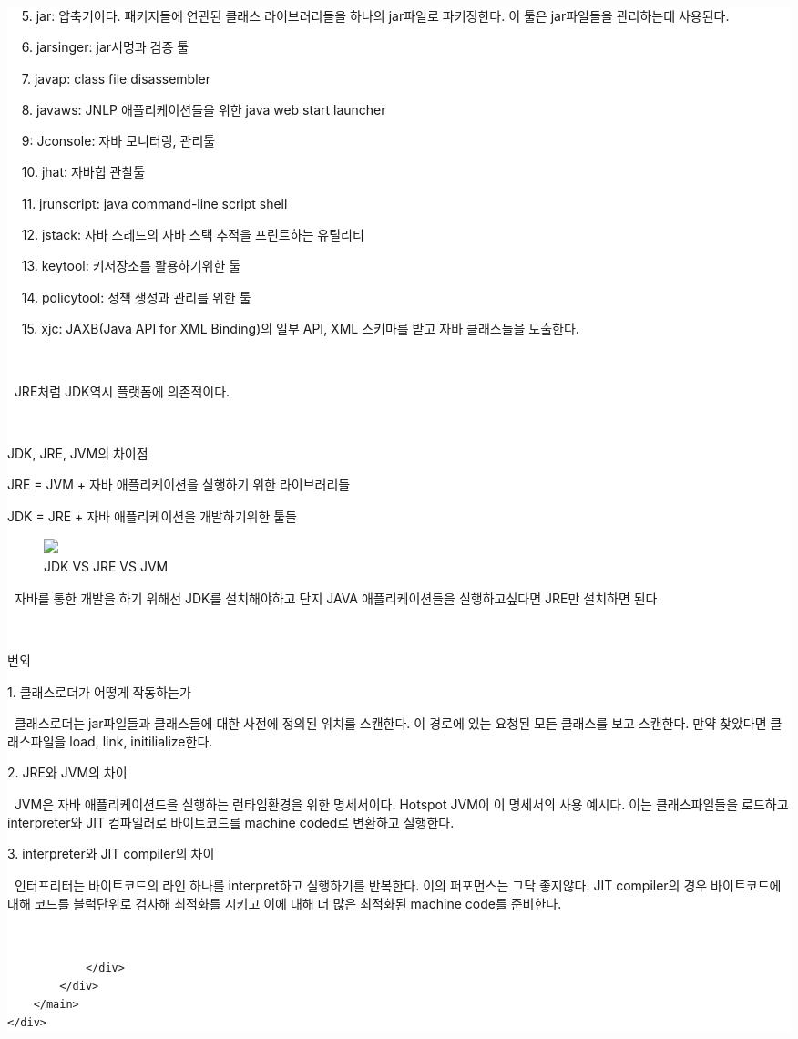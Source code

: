 <p>&nbsp; &nbsp; 5. jar: 압축기이다. 패키지들에 연관된 클래스 라이브러리들을 하나의 jar파일로 파키징한다. 이 툴은 jar파일들을 관리하는데 사용된다.</p>
<p>&nbsp; &nbsp; 6. jarsinger: jar서명과 검증 툴</p>
<p>&nbsp; &nbsp; 7. javap: class file disassembler</p>
<p>&nbsp; &nbsp; 8. javaws: JNLP 애플리케이션들을 위한 java web start launcher</p>
<p>&nbsp; &nbsp; 9: Jconsole: 자바 모니터링, 관리툴</p>
<p>&nbsp; &nbsp; 10. jhat: 자바힙 관찰툴</p>
<p>&nbsp; &nbsp; 11. jrunscript: java command-line script shell</p>
<p>&nbsp; &nbsp; 12. jstack: 자바 스레드의 자바 스택 추적을 프린트하는 유틸리티</p>
<p>&nbsp; &nbsp; 13. keytool: 키저장소를 활용하기위한 툴</p>
<p>&nbsp; &nbsp; 14. policytool: 정책 생성과 관리를 위한 툴</p>
<p>&nbsp; &nbsp; 15. xjc: JAXB(Java API for XML Binding)의 일부 API, XML 스키마를 받고 자바 클래스들을 도출한다.</p>
<p>&nbsp;</p>
<p>&nbsp; JRE처럼 JDK역시 플랫폼에 의존적이다.</p>
<p>&nbsp;</p>
<p>JDK, JRE, JVM의 차이점</p>
<p>JRE = JVM + 자바 애플리케이션을 실행하기 위한 라이브러리들</p>
<p>JDK = JRE + 자바 애플리케이션을 개발하기위한 툴들</p>
<p></p><figure class="imageblock widthContent" data-origin-width="0" data-origin-height="0" data-ke-mobilestyle="widthContent">
    <span data-lightbox="lightbox">
        <img src="/img/SlZNKEphdmEgVmlydHVhbCBNYWNoaW5lKSwgSkRLKEphdmEgRGV2ZWxvcGVyIGtpdCksIEpSRShKYXZhIFJ1bnRpbWUgRW52aXJvbm1lbnQp/img_2.png" data-origin-width="0" data-origin-height="0" data-ke-mobilestyle="widthContent">
    </span>
    <figcaption>JDK VS JRE VS JVM</figcaption>
</figure><p></p>
<p>&nbsp; 자바를 통한 개발을 하기 위해선 JDK를 설치해야하고 단지 JAVA 애플리케이션들을 실행하고싶다면 JRE만 설치하면 된다</p>
<p>&nbsp;</p>
<p>번외</p>
<p>1. 클래스로더가 어떻게 작동하는가</p>
<p>&nbsp; 클래스로더는 jar파일들과 클래스들에 대한 사전에 정의된 위치를 스캔한다. 이 경로에 있는 요청된 모든 클래스를 보고 스캔한다. 만약 찾았다면 클래스파일을 load, link, initilialize한다.</p>
<p>2. JRE와 JVM의 차이</p>
<p>&nbsp; JVM은 자바 애플리케이션드을 실행하는 런타임환경을 위한 명세서이다. Hotspot JVM이 이 명세서의 사용 예시다. 이는 클래스파일들을 로드하고 interpreter와 JIT 컴파일러로 바이트코드를 machine coded로 변환하고 실행한다.</p>
<p>3. interpreter와 JIT compiler의 차이</p>
<p>&nbsp; 인터프리터는 바이트코드의 라인 하나를 interpret하고 실행하기를 반복한다. 이의 퍼포먼스는 그닥 좋지않다. JIT compiler의 경우 바이트코드에 대해 코드를 블럭단위로 검사해 최적화를 시키고 이에 대해 더 많은 최적화된 machine code를 준비한다.&nbsp;</p>
                        </div>
                        <br>
                        <div class="tags"></div>
                    </div>
                    
                </div>
            </div>
        </main>
    </div>
</div>


</body>